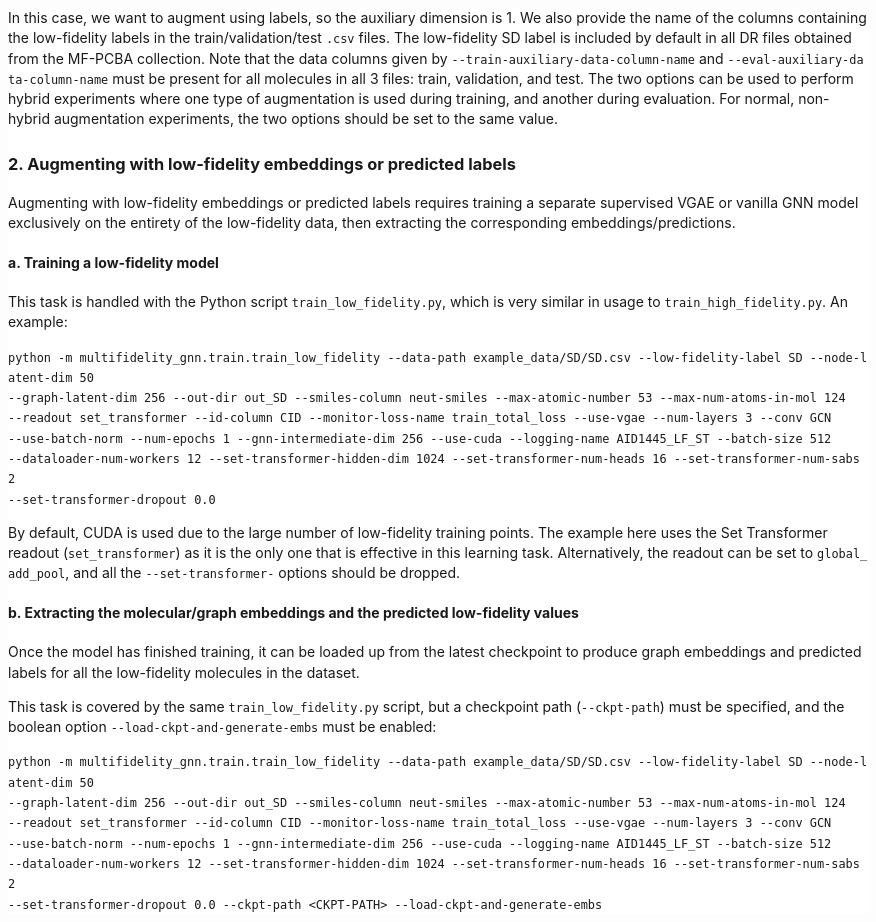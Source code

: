 In this case, we want to augment using labels, so the auxiliary dimension is 1. We also provide the name of the columns containing the low-fidelity labels in the train/validation/test `.csv` files. The low-fidelity SD label is included by default in all DR files obtained from the MF-PCBA collection. Note that the data columns given by `--train-auxiliary-data-column-name` and `--eval-auxiliary-data-column-name` must be present for all molecules in all 3 files: train, validation, and test. The two options can be used to perform hybrid experiments where one type of augmentation is used during training, and another during evaluation. For normal, non-hybrid augmentation experiments, the two options should be set to the same value.


### 2. Augmenting with low-fidelity embeddings or predicted labels
Augmenting with low-fidelity embeddings or predicted labels requires training a separate supervised VGAE or vanilla GNN model exclusively on the entirety of the low-fidelity data, then extracting the corresponding embeddings/predictions.

#### a. Training a low-fidelity model
This task is handled with the Python script `train_low_fidelity.py`, which is very similar in usage to `train_high_fidelity.py`. An example:

```
python -m multifidelity_gnn.train.train_low_fidelity --data-path example_data/SD/SD.csv --low-fidelity-label SD --node-latent-dim 50
--graph-latent-dim 256 --out-dir out_SD --smiles-column neut-smiles --max-atomic-number 53 --max-num-atoms-in-mol 124
--readout set_transformer --id-column CID --monitor-loss-name train_total_loss --use-vgae --num-layers 3 --conv GCN
--use-batch-norm --num-epochs 1 --gnn-intermediate-dim 256 --use-cuda --logging-name AID1445_LF_ST --batch-size 512
--dataloader-num-workers 12 --set-transformer-hidden-dim 1024 --set-transformer-num-heads 16 --set-transformer-num-sabs 2
--set-transformer-dropout 0.0
```

By default, CUDA is used due to the large number of low-fidelity training points. The example here uses the Set Transformer readout (`set_transformer`) as it is the only one that is effective in this learning task. Alternatively, the readout can be set to `global_add_pool`, and all the `--set-transformer-` options should be dropped.


#### b. Extracting the molecular/graph embeddings and the predicted low-fidelity values
Once the model has finished training, it can be loaded up from the latest checkpoint to produce graph embeddings and predicted labels for all the low-fidelity molecules in the dataset.

This task is covered by the same `train_low_fidelity.py` script, but a checkpoint path (`--ckpt-path`) must be specified, and the boolean option `--load-ckpt-and-generate-embs` must be enabled:

```
python -m multifidelity_gnn.train.train_low_fidelity --data-path example_data/SD/SD.csv --low-fidelity-label SD --node-latent-dim 50
--graph-latent-dim 256 --out-dir out_SD --smiles-column neut-smiles --max-atomic-number 53 --max-num-atoms-in-mol 124
--readout set_transformer --id-column CID --monitor-loss-name train_total_loss --use-vgae --num-layers 3 --conv GCN
--use-batch-norm --num-epochs 1 --gnn-intermediate-dim 256 --use-cuda --logging-name AID1445_LF_ST --batch-size 512
--dataloader-num-workers 12 --set-transformer-hidden-dim 1024 --set-transformer-num-heads 16 --set-transformer-num-sabs 2
--set-transformer-dropout 0.0 --ckpt-path <CKPT-PATH> --load-ckpt-and-generate-embs
```

